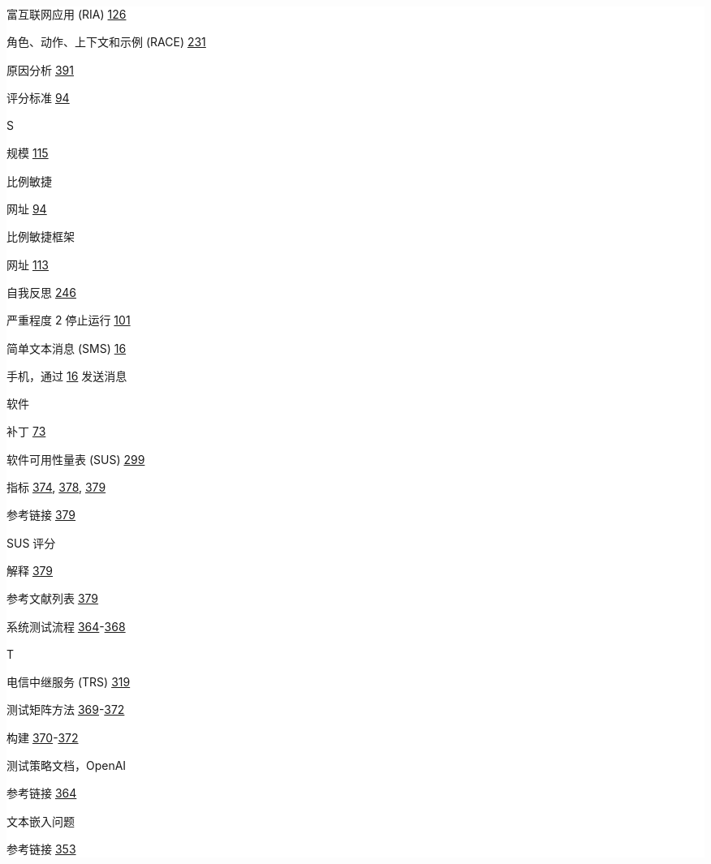 富互联网应用 (RIA) [126](B21964_05_split_000.xhtml#_idIndexMarker265)

角色、动作、上下文和示例 (RACE) [231](B21964_07.xhtml#_idIndexMarker489)

原因分析 [391](B21964_11.xhtml#_idIndexMarker843)

评分标准 [94](B21964_04.xhtml#_idIndexMarker201)

S

规模 [115](B21964_04.xhtml#_idIndexMarker245)

比例敏捷

网址 [94](B21964_04.xhtml#_idIndexMarker202)

比例敏捷框架

网址 [113](B21964_04.xhtml#_idIndexMarker241)

自我反思 [246](B21964_07.xhtml#_idIndexMarker528)

严重程度 2 停止运行 [101](B21964_04.xhtml#_idIndexMarker216)

简单文本消息 (SMS) [16](B21964_01.xhtml#_idIndexMarker028)

手机，通过 [16](B21964_01.xhtml#_idIndexMarker029) 发送消息

软件

补丁 [73](B21964_03.xhtml#_idIndexMarker149)

软件可用性量表 (SUS) [299](B21964_09_split_000.xhtml#_idIndexMarker615)

指标 [374](B21964_10_split_001.xhtml#_idIndexMarker803), [378](B21964_10_split_001.xhtml#_idIndexMarker815), [379](B21964_10_split_001.xhtml#_idIndexMarker818)

参考链接 [379](B21964_10_split_001.xhtml#_idIndexMarker816)

SUS 评分

解释 [379](B21964_10_split_001.xhtml#_idIndexMarker817)

参考文献列表 [379](B21964_10_split_001.xhtml#_idIndexMarker819)

系统测试流程 [364](B21964_10_split_001.xhtml#_idIndexMarker767)-[368](B21964_10_split_001.xhtml#_idIndexMarker780)

T

电信中继服务 (TRS) [319](B21964_09_split_000.xhtml#_idIndexMarker651)

测试矩阵方法 [369](B21964_10_split_001.xhtml#_idIndexMarker783)-[372](B21964_10_split_001.xhtml#_idIndexMarker790)

构建 [370](B21964_10_split_001.xhtml#_idIndexMarker787)-[372](B21964_10_split_001.xhtml#_idIndexMarker789)

测试策略文档，OpenAI

参考链接 [364](B21964_10_split_001.xhtml#_idIndexMarker770)

文本嵌入问题

参考链接 [353](B21964_10_split_000.xhtml#_idIndexMarker722)
